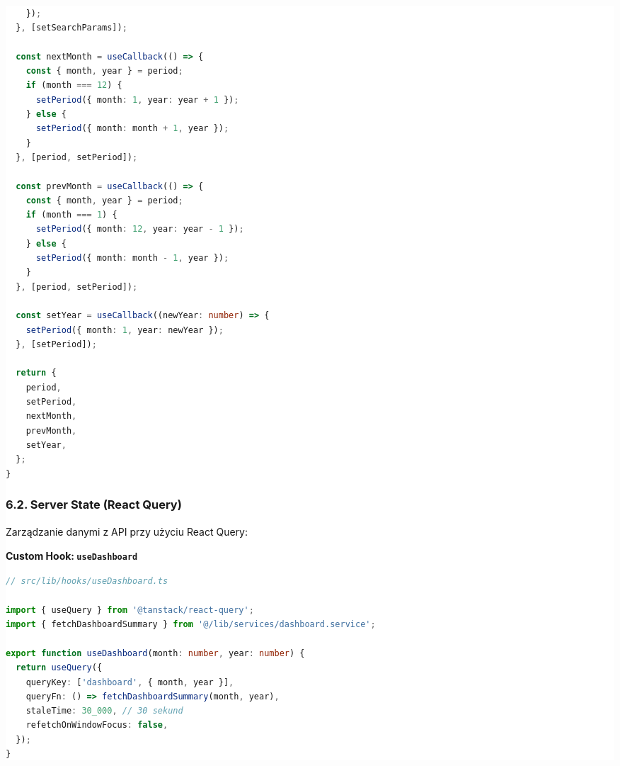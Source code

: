 ```typescript
    });
  }, [setSearchParams]);
  
  const nextMonth = useCallback(() => {
    const { month, year } = period;
    if (month === 12) {
      setPeriod({ month: 1, year: year + 1 });
    } else {
      setPeriod({ month: month + 1, year });
    }
  }, [period, setPeriod]);
  
  const prevMonth = useCallback(() => {
    const { month, year } = period;
    if (month === 1) {
      setPeriod({ month: 12, year: year - 1 });
    } else {
      setPeriod({ month: month - 1, year });
    }
  }, [period, setPeriod]);
  
  const setYear = useCallback((newYear: number) => {
    setPeriod({ month: 1, year: newYear });
  }, [setPeriod]);
  
  return {
    period,
    setPeriod,
    nextMonth,
    prevMonth,
    setYear,
  };
}
```

### 6.2. Server State (React Query)

Zarządzanie danymi z API przy użyciu React Query:

**Custom Hook: `useDashboard`**
```typescript
// src/lib/hooks/useDashboard.ts

import { useQuery } from '@tanstack/react-query';
import { fetchDashboardSummary } from '@/lib/services/dashboard.service';

export function useDashboard(month: number, year: number) {
  return useQuery({
    queryKey: ['dashboard', { month, year }],
    queryFn: () => fetchDashboardSummary(month, year),
    staleTime: 30_000, // 30 sekund
    refetchOnWindowFocus: false,
  });
}
```
